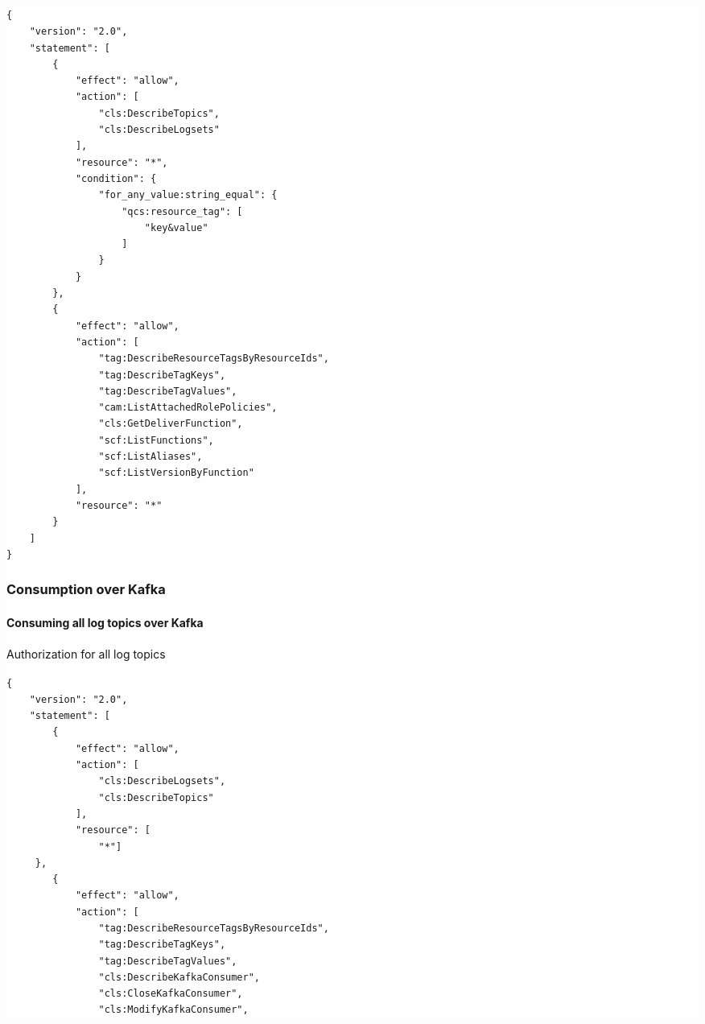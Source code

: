 ```
{
    "version": "2.0",
    "statement": [
        {
            "effect": "allow",
            "action": [
                "cls:DescribeTopics",
                "cls:DescribeLogsets"
            ],
            "resource": "*",
            "condition": {
                "for_any_value:string_equal": {
                    "qcs:resource_tag": [
                        "key&value"
                    ]
                }
            }
        },
        {
            "effect": "allow",
            "action": [
                "tag:DescribeResourceTagsByResourceIds",
                "tag:DescribeTagKeys",
                "tag:DescribeTagValues",
                "cam:ListAttachedRolePolicies",
                "cls:GetDeliverFunction",
                "scf:ListFunctions",
                "scf:ListAliases",
                "scf:ListVersionByFunction"
            ],
            "resource": "*"
        }
    ]
}
```

### Consumption over Kafka

#### Consuming all log topics over Kafka

Authorization for all log topics

```
{
    "version": "2.0",
    "statement": [
        {
            "effect": "allow",
            "action": [
                "cls:DescribeLogsets",
                "cls:DescribeTopics"
            ],
            "resource": [
                "*"]
     },
        {
            "effect": "allow",
            "action": [
                "tag:DescribeResourceTagsByResourceIds",
                "tag:DescribeTagKeys",
                "tag:DescribeTagValues",
                "cls:DescribeKafkaConsumer",
                "cls:CloseKafkaConsumer",
                "cls:ModifyKafkaConsumer",
```